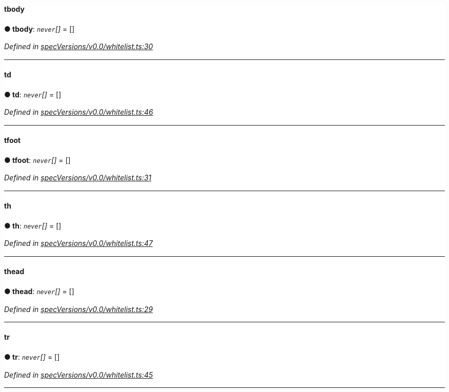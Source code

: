 ####  tbody

**● tbody**: *`never`[]* =  []

*Defined in [specVersions/v0.0/whitelist.ts:30](https://github.com/ARISEN/ricardian-template-toolkit/blob/ae088d5/src/specVersions/v0.0/whitelist.ts#L30)*

___
<a id="whitelist.td"></a>

####  td

**● td**: *`never`[]* =  []

*Defined in [specVersions/v0.0/whitelist.ts:46](https://github.com/ARISEN/ricardian-template-toolkit/blob/ae088d5/src/specVersions/v0.0/whitelist.ts#L46)*

___
<a id="whitelist.tfoot"></a>

####  tfoot

**● tfoot**: *`never`[]* =  []

*Defined in [specVersions/v0.0/whitelist.ts:31](https://github.com/ARISEN/ricardian-template-toolkit/blob/ae088d5/src/specVersions/v0.0/whitelist.ts#L31)*

___
<a id="whitelist.th"></a>

####  th

**● th**: *`never`[]* =  []

*Defined in [specVersions/v0.0/whitelist.ts:47](https://github.com/ARISEN/ricardian-template-toolkit/blob/ae088d5/src/specVersions/v0.0/whitelist.ts#L47)*

___
<a id="whitelist.thead"></a>

####  thead

**● thead**: *`never`[]* =  []

*Defined in [specVersions/v0.0/whitelist.ts:29](https://github.com/ARISEN/ricardian-template-toolkit/blob/ae088d5/src/specVersions/v0.0/whitelist.ts#L29)*

___
<a id="whitelist.tr"></a>

####  tr

**● tr**: *`never`[]* =  []

*Defined in [specVersions/v0.0/whitelist.ts:45](https://github.com/ARISEN/ricardian-template-toolkit/blob/ae088d5/src/specVersions/v0.0/whitelist.ts#L45)*

___
<a id="whitelist.tt"></a>
